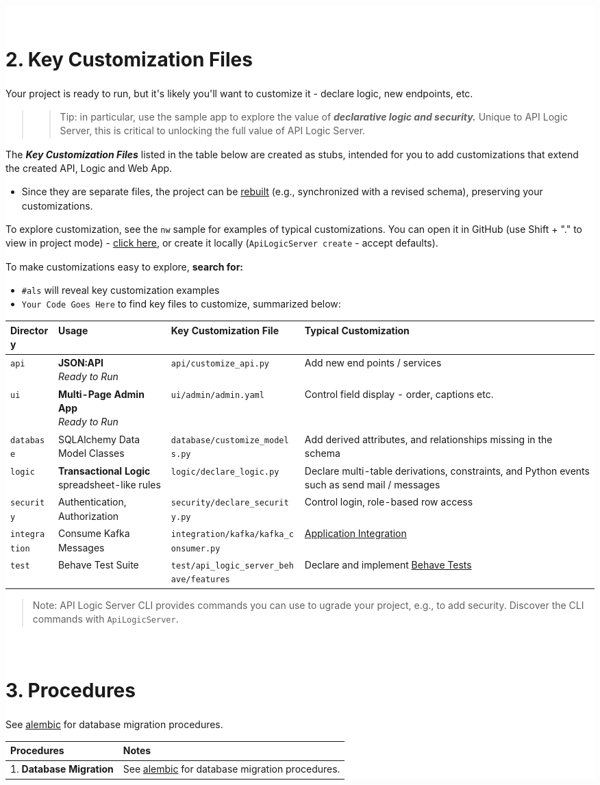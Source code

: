 
&nbsp;

# 2. Key Customization Files

Your project is ready to run, but it's likely you'll want to customize it - declare logic, new endpoints, etc.

>> Tip: in particular, use the sample app to explore the value of ___declarative logic and security.___  Unique to API Logic Server, this is critical to unlocking the full value of API Logic Server.

The ___Key Customization Files___ listed in the table below are created as stubs, intended for you to add customizations that extend the created API, Logic and Web App.

* Since they are separate files, the project can be
[rebuilt](https://apilogicserver.github.io/Docs/Project-Rebuild/) (e.g., synchronized with a revised schema), preserving your customizations.

To explore customization, see the `nw` sample for examples of typical customizations.  You can open it in GitHub (use Shift + "." to view in project mode) - [click here](https://github.com/ApiLogicServer/demo), or create it locally (`ApiLogicServer create` - accept defaults).

To make customizations easy to explore, **search for:**
* `#als` will reveal key customization examples
* `Your Code Goes Here` to find key files to customize, summarized below:

| Directory | Usage                         | Key Customization File             | Typical Customization                                                                 |
|:-------------- |:------------------------------|:-----------------------------------|:--------------------------------------------------------------------------------------|
| ```api``` | **JSON:API**<br>*Ready to Run*                    | ```api/customize_api.py```         | Add new end points / services                                                         |
| ```ui``` | **Multi-Page Admin App**<br>*Ready to Run*  | ```ui/admin/admin.yaml```          | Control field display - order, captions etc.                                          |
| ```database``` | SQLAlchemy Data Model Classes | ```database/customize_models.py``` | Add derived attributes, and relationships missing in the schema                       |
| ```logic``` | **Transactional Logic**<br>spreadsheet-like rules   | ```logic/declare_logic.py```       | Declare multi-table derivations, constraints, and Python events such as send mail / messages |
| ```security``` | Authentication, Authorization   | ```security/declare_security.py```          | Control login, role-based row access         |
| ```integration``` | Consume Kafka Messages             | ```integration/kafka/kafka_consumer.py```          |  [Application Integration](https://apilogicserver.github.io/Docs/Sample-Integration/)                                          |
| ```test``` | Behave Test Suite              | ```test/api_logic_server_behave/features```          | Declare and implement [Behave Tests](https://apilogicserver.github.io/Docs/Behave/)                                          |

> Note: API Logic Server CLI provides commands you can use to ugrade your project, e.g., to add security.  Discover the CLI commands with `ApiLogicServer`.

&nbsp;

# 3. Procedures

See [alembic](database/alembic/readme.md) for database migration procedures.

| Procedures               | Notes                              |
|:-------------------------|:-----------------------------------|
| 1. **Database Migration** | See [alembic](database/alembic/readme.md) for database migration procedures.     |
